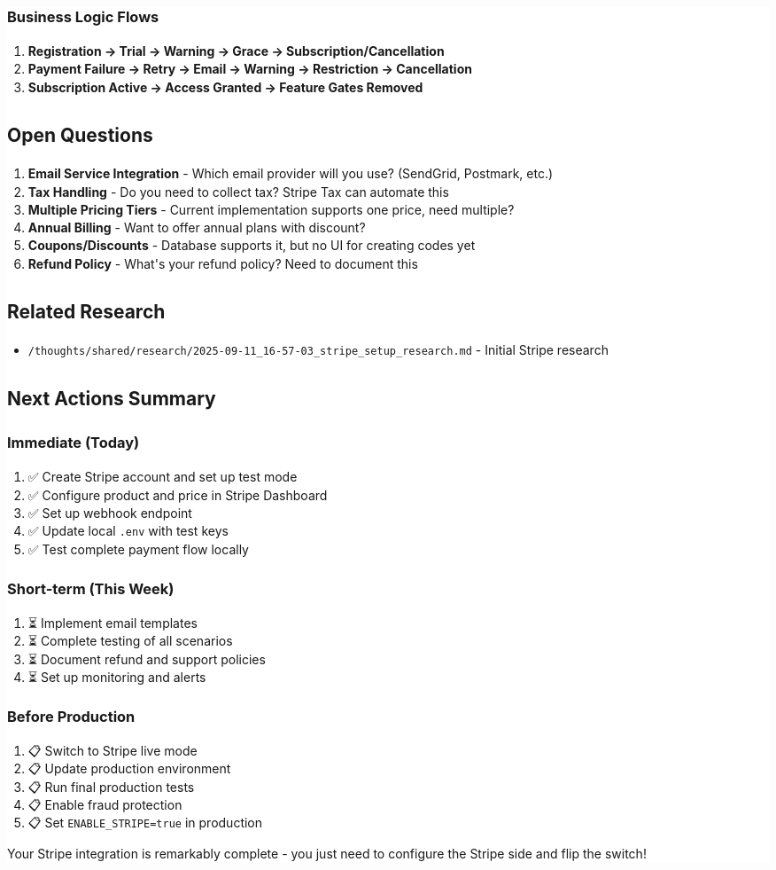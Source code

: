 ### Business Logic Flows

1. **Registration → Trial → Warning → Grace → Subscription/Cancellation**
2. **Payment Failure → Retry → Email → Warning → Restriction → Cancellation**
3. **Subscription Active → Access Granted → Feature Gates Removed**

## Open Questions

1. **Email Service Integration** - Which email provider will you use? (SendGrid, Postmark, etc.)
2. **Tax Handling** - Do you need to collect tax? Stripe Tax can automate this
3. **Multiple Pricing Tiers** - Current implementation supports one price, need multiple?
4. **Annual Billing** - Want to offer annual plans with discount?
5. **Coupons/Discounts** - Database supports it, but no UI for creating codes yet
6. **Refund Policy** - What's your refund policy? Need to document this

## Related Research

- `/thoughts/shared/research/2025-09-11_16-57-03_stripe_setup_research.md` - Initial Stripe research

## Next Actions Summary

### Immediate (Today)

1. ✅ Create Stripe account and set up test mode
2. ✅ Configure product and price in Stripe Dashboard
3. ✅ Set up webhook endpoint
4. ✅ Update local `.env` with test keys
5. ✅ Test complete payment flow locally

### Short-term (This Week)

1. ⏳ Implement email templates
2. ⏳ Complete testing of all scenarios
3. ⏳ Document refund and support policies
4. ⏳ Set up monitoring and alerts

### Before Production

1. 📋 Switch to Stripe live mode
2. 📋 Update production environment
3. 📋 Run final production tests
4. 📋 Enable fraud protection
5. 📋 Set `ENABLE_STRIPE=true` in production

Your Stripe integration is remarkably complete - you just need to configure the Stripe side and flip the switch!
